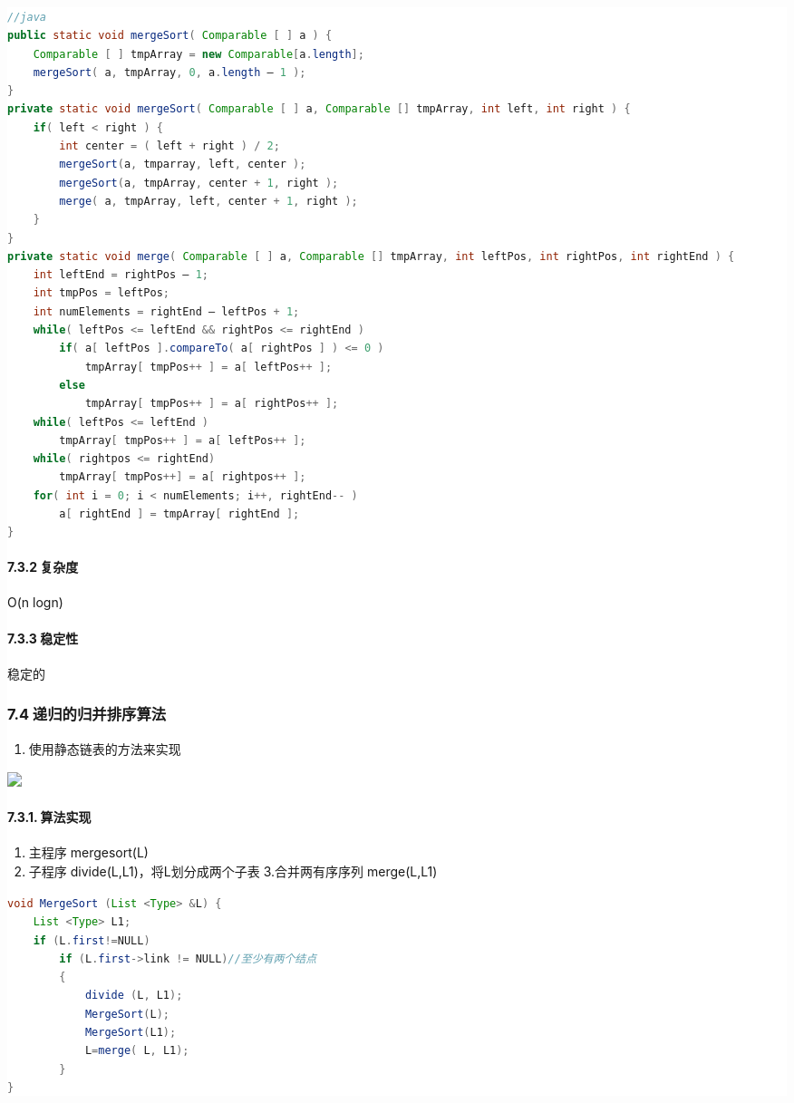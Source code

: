 ```java
//java
public static void mergeSort( Comparable [ ] a ) {
    Comparable [ ] tmpArray = new Comparable[a.length];
    mergeSort( a, tmpArray, 0, a.length – 1 );
}                            
private static void mergeSort( Comparable [ ] a, Comparable [] tmpArray, int left, int right ) {
    if( left < right ) {
        int center = ( left + right ) / 2;
        mergeSort(a, tmparray, left, center );
        mergeSort(a, tmpArray, center + 1, right );
        merge( a, tmpArray, left, center + 1, right );
    }
}
private static void merge( Comparable [ ] a, Comparable [] tmpArray, int leftPos, int rightPos, int rightEnd ) {
    int leftEnd = rightPos – 1;
    int tmpPos = leftPos;
    int numElements = rightEnd – leftPos + 1;
    while( leftPos <= leftEnd && rightPos <= rightEnd )
        if( a[ leftPos ].compareTo( a[ rightPos ] ) <= 0 )
            tmpArray[ tmpPos++ ] = a[ leftPos++ ];
        else
            tmpArray[ tmpPos++ ] = a[ rightPos++ ];
    while( leftPos <= leftEnd )
        tmpArray[ tmpPos++ ] = a[ leftPos++ ];
    while( rightpos <= rightEnd)
        tmpArray[ tmpPos++] = a[ rightpos++ ];
    for( int i = 0; i < numElements; i++, rightEnd-- )
        a[ rightEnd ] = tmpArray[ rightEnd ];
}     
```

#### 7.3.2 复杂度

O(n logn) 

#### 7.3.3 稳定性

稳定的

### 7.4 递归的归并排序算法

1. 使用静态链表的方法来实现

![](https://salieri-typora.oss-cn-shanghai.aliyuncs.com/img/markdown/20.png)

#### 7.3.1. 算法实现

1. 主程序 mergesort(L)
2. 子程序 divide(L,L1)，将L划分成两个子表 3.合并两有序序列 merge(L,L1)

```java
void MergeSort (List <Type> &L) {
    List <Type> L1;
    if (L.first!=NULL)
        if (L.first->link != NULL)//至少有两个结点
        {
            divide (L, L1);
            MergeSort(L);
            MergeSort(L1);
            L=merge( L, L1);
        }
}
```
